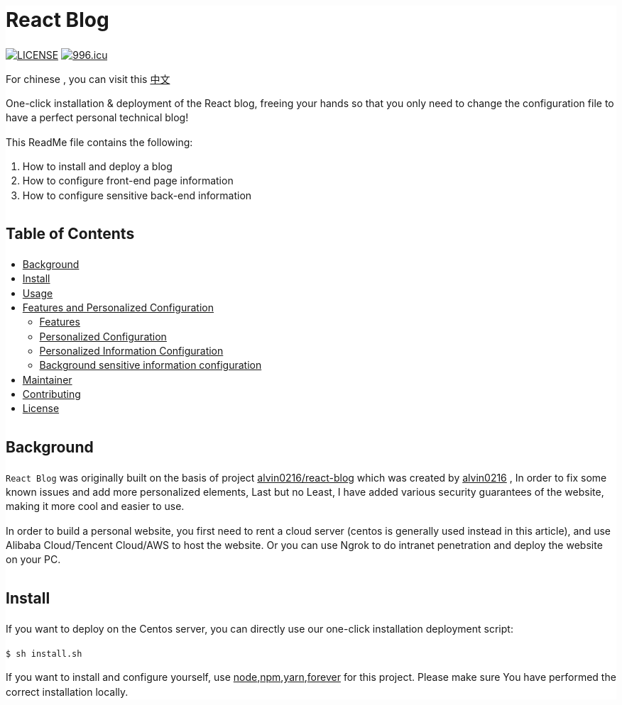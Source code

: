 # React Blog 


[![LICENSE](https://img.shields.io/badge/license-Anti%20996-blue.svg)](https://github.com/996icu/996.ICU/blob/master/LICENSE)
[![996.icu](https://img.shields.io/badge/link-996.icu-red.svg)](https://996.icu)


For chinese , you can visit this [中文](https://github.com/panyunyi97/react-blog/blob/main/README.zh-CN.md)

One-click installation & deployment of the React blog, freeing your hands so that you only need to change the configuration file to have a perfect personal technical blog!

This ReadMe file contains the following:

1. How to install and deploy a blog
2. How to configure front-end page information
3. How to configure sensitive back-end information


## Table of Contents

- [Background](#Background)
- [Install](#Install)
- [Usage](#Usage)
- [Features and Personalized Configuration](#Features-and-Personal-Configuration)
     - [Features](#Features)
     - [Personalized Configuration](#Personalized-Configuration)
     - [Personalized Information Configuration](#Personalized-Information-Configuration)
     - [Background sensitive information configuration](#Background-sensitive-information-configuration)
- [Maintainer](#Maintainer)
- [Contributing](#Contributing)
- [License](License)

## Background

`React Blog` was originally built on the basis of project [alvin0216/react-blog](https://github.com/alvin0216/react-blog) which was created by [alvin0216](https://github.com/alvin0216) , In order to fix some known issues and add more personalized elements, Last but no Least, I have added various security guarantees of the website, making it more cool and easier to use.


In order to build a personal website, you first need to rent a cloud server (centos is generally used instead in this article), and use Alibaba Cloud/Tencent Cloud/AWS to host the website. Or you can use Ngrok to do intranet penetration and deploy the website on your PC.


## Install

If you want to deploy on the Centos server, you can directly use our one-click installation deployment script:
```sh
$ sh install.sh
```
If you want to install and configure yourself, use [node](http://nodejs.org),[npm](https://npmjs.com),[yarn](),[forever]() for this project. Please make sure You have performed the correct installation locally.
